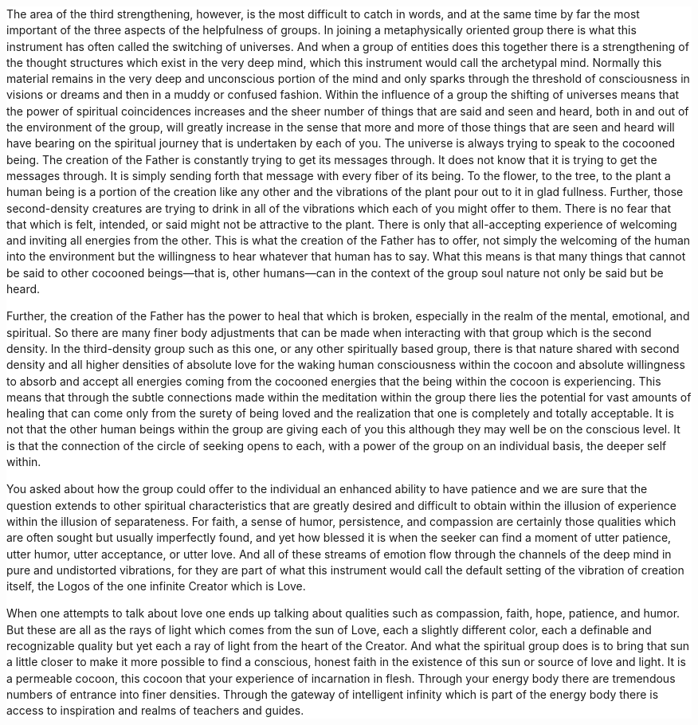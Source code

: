 <p>The area of the third strengthening, however, is the most difficult to catch in words, and at the same time by far the most important of the three aspects of the helpfulness of groups. In joining a metaphysically oriented group there is what this instrument has often called the switching of universes. And when a group of entities does this together there is a strengthening of the thought structures which exist in the very deep mind, which this instrument would call the archetypal mind. Normally this material remains in the very deep and unconscious portion of the mind and only sparks through the threshold of consciousness in visions or dreams and then in a muddy or confused fashion. Within the influence of a group the shifting of universes means that the power of spiritual coincidences increases and the sheer number of things that are said and seen and heard, both in and out of the environment of the group, will greatly increase in the sense that more and more of those things that are seen and heard will have bearing on the spiritual journey that is undertaken by each of you. The universe is always trying to speak to the cocooned being. The creation of the Father is constantly trying to get its messages through. It does not know that it is trying to get the messages through. It is simply sending forth that message with every fiber of its being. To the flower, to the tree, to the plant a human being is a portion of the creation like any other and the vibrations of the plant pour out to it in glad fullness. Further, those second-density creatures are trying to drink in all of the vibrations which each of you might offer to them. There is no fear that that which is felt, intended, or said might not be attractive to the plant. There is only that all-accepting experience of welcoming and inviting all energies from the other. This is what the creation of the Father has to offer, not simply the welcoming of the human into the environment but the willingness to hear whatever that human has to say. What this means is that many things that cannot be said to other cocooned beings—that is, other humans—can in the context of the group soul nature not only be said but be heard.</p>
<p>Further, the creation of the Father has the power to heal that which is broken, especially in the realm of the mental, emotional, and spiritual. So there are many finer body adjustments that can be made when interacting with that group which is the second density. In the third-density group such as this one, or any other spiritually based group, there is that nature shared with second density and all higher densities of absolute love for the waking human consciousness within the cocoon and absolute willingness to absorb and accept all energies coming from the cocooned energies that the being within the cocoon is experiencing. This means that through the subtle connections made within the meditation within the group there lies the potential for vast amounts of healing that can come only from the surety of being loved and the realization that one is completely and totally acceptable. It is not that the other human beings within the group are giving each of you this although they may well be on the conscious level. It is that the connection of the circle of seeking opens to each, with a power of the group on an individual basis, the deeper self within.</p>
<p>You asked about how the group could offer to the individual an enhanced ability to have patience and we are sure that the question extends to other spiritual characteristics that are greatly desired and difficult to obtain within the illusion of experience within the illusion of separateness. For faith, a sense of humor, persistence, and compassion are certainly those qualities which are often sought but usually imperfectly found, and yet how blessed it is when the seeker can find a moment of utter patience, utter humor, utter acceptance, or utter love. And all of these streams of emotion flow through the channels of the deep mind in pure and undistorted vibrations, for they are part of what this instrument would call the default setting of the vibration of creation itself, the Logos of the one infinite Creator which is Love.</p>
<p>When one attempts to talk about love one ends up talking about qualities such as compassion, faith, hope, patience, and humor. But these are all as the rays of light which comes from the sun of Love, each a slightly different color, each a definable and recognizable quality but yet each a ray of light from the heart of the Creator. And what the spiritual group does is to bring that sun a little closer to make it more possible to find a conscious, honest faith in the existence of this sun or source of love and light. It is a permeable cocoon, this cocoon that your experience of incarnation in flesh. Through your energy body there are tremendous numbers of entrance into finer densities. Through the gateway of intelligent infinity which is part of the energy body there is access to inspiration and realms of teachers and guides.</p>